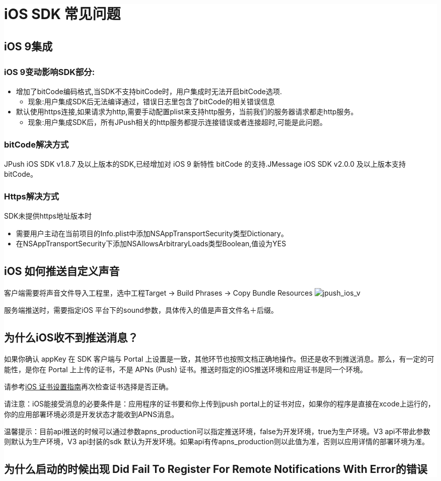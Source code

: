 # iOS SDK 常见问题

<style>
img[alt=jpush_ios] { width: 800px; }
img[alt=jpush_ios_5] { width: 500px; }## 
</style>

## iOS 9集成 

### iOS 9变动影响SDK部分:

+ 增加了bitCode编码格式,当SDK不支持bitCode时，用户集成时无法开启bitCode选项.
	+ 现象:用户集成SDK后无法编译通过，错误日志里包含了bitCode的相关错误信息
+ 默认使用https连接,如果请求为http,需要手动配置plist来支持http服务，当前我们的服务器请求都走http服务。
	+ 现象:用户集成SDK后，所有JPush相关的http服务都提示连接错误或者连接超时,可能是此问题。

### bitCode解决方式

JPush iOS SDK v1.8.7 及以上版本的SDK,已经增加对 iOS 9 新特性 bitCode 的支持.JMessage iOS SDK v2.0.0 及以上版本支持bitCode。

### Https解决方式

SDK未提供https地址版本时

+ 需要用户主动在当前项目的Info.plist中添加NSAppTransportSecurity类型Dictionary。
+ 在NSAppTransportSecurity下添加NSAllowsArbitraryLoads类型Boolean,值设为YES



## iOS 如何推送自定义声音

客户端需要将声音文件导入工程里，选中工程Target -> Build Phrases -> Copy Bundle Resources
![jpush_ios_v](../image/ios_voice.png)

服务端推送时，需要指定iOS 平台下的sound参数，具体传入的值是声音文件名＋后缀。




## 为什么iOS收不到推送消息？

如果你确认 appKey 在 SDK 客户端与 Portal 上设置是一致，其他环节也按照文档正确地操作。但还是收不到推送消息。那么，有一定的可能性，是你在 Portal 上上传的证书，不是 APNs (Push) 证书。推送时指定的iOS推送环境和应用证书是同一个环境。

请参考[iOS 证书设置指南](ios_cer_guide)再次检查证书选择是否正确。

请注意：iOS能接受消息的必要条件是：应用程序的证书要和你上传到jpush portal上的证书对应，如果你的程序是直接在xcode上运行的，你的应用部署环境必须是开发状态才能收到APNS消息。

温馨提示：目前api推送的时候可以通过参数apns_production可以指定推送环境，false为开发环境，true为生产环境。V3 api不带此参数则默认为生产环境，V3 api封装的sdk 默认为开发环境。如果api有传apns_production则以此值为准，否则以应用详情的部署环境为准。


## 为什么启动的时候出现 Did Fail To Register For Remote Notifications With Error的错误
